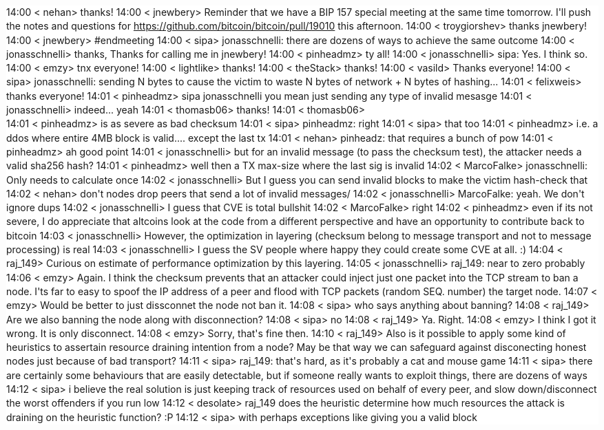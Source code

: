 14:00 < nehan> thanks!
14:00 < jnewbery> Reminder that we have a BIP 157 special meeting at the same time tomorrow. I'll push the notes and questions for https://github.com/bitcoin/bitcoin/pull/19010 this afternoon.
14:00 < troygiorshev> thanks jnewbery!
14:00 < jnewbery> #endmeeting
14:00 < sipa> jonasschnelli: there are dozens of ways to achieve the same outcome
14:00 < jonasschnelli> thanks, Thanks for calling me in jnewbery!
14:00 < pinheadmz> ty all!
14:00 < jonasschnelli> sipa: Yes. I think so.
14:00 < emzy> tnx everyone!
14:00 < lightlike> thanks!
14:00 < theStack> thanks!
14:00 < vasild> Thanks everyone!
14:00 < sipa> jonasschnelli: sending N bytes to cause the victim to waste N bytes of network + N bytes of hashing...
14:01 < felixweis> thanks everyone!
14:01 < pinheadmz> sipa jonasschnelli you mean just sending any type of invalid mesasge
14:01 < jonasschnelli> indeed... yeah
14:01 < thomasb06> thanks!
14:01 < thomasb06>  
14:01 < pinheadmz> is as severe as bad checksum
14:01 < sipa> pinheadmz: right
14:01 < sipa> that too
14:01 < pinheadmz> i.e. a ddos where entire 4MB block is valid.... except the last tx
14:01 < nehan> pinheadz: that requires a bunch of pow
14:01 < pinheadmz> ah good point
14:01 < jonasschnelli> but for an invalid message (to pass the checksum test), the attacker needs a valid sha256 hash?
14:01 < pinheadmz> well then a TX max-size where the last sig is invalid
14:02 < MarcoFalke> jonasschnelli: Only needs to calculate once
14:02 < jonasschnelli> But I guess you can send invalid blocks to make the victim hash-check that
14:02 < nehan> don't nodes drop peers that send a lot of invalid messages/
14:02 < jonasschnelli> MarcoFalke: yeah. We don't ignore dups
14:02 < jonasschnelli> I guess that CVE is total bullshit
14:02 < MarcoFalke> right
14:02 < pinheadmz> even if its not severe, I do appreciate that altcoins look at the code from a different perspective and have an opportunity to contribute back to bitcoin
14:03 < jonasschnelli> However, the optimization in layering (checksum belong to message transport and not to message processing) is real
14:03 < jonasschnelli> I guess the SV people where happy they could create some CVE at all. :)
14:04 < raj_149> Curious on estimate of performance optimization by this layering.
14:05 < jonasschnelli> raj_149: near to zero probably
14:06 < emzy> Again. I think the checksum prevents that an attacker could inject just one packet into the TCP stream to ban a node. I'ts far to easy to spoof the IP address of a peer and flood with TCP packets (random SEQ. number) the target node.
14:07 < emzy> Would be better to just dissconnet the node not ban it.
14:08 < sipa> who says anything about banning?
14:08 < raj_149> Are we also banning the node along with disconnection?
14:08 < sipa> no
14:08 < raj_149> Ya. Right.
14:08 < emzy> I think I got it wrong. It is only disconnect.
14:08 < emzy> Sorry, that's fine then.
14:10 < raj_149> Also is it possible to apply some kind of heuristics to assertain resource draining intention from a node? May be that way we can safeguard against disconecting honest nodes just because of bad transport?
14:11 < sipa> raj_149: that's hard, as it's probably a cat and mouse game
14:11 < sipa> there are certainly some behaviours that are easily detectable, but if someone really wants to exploit things, there are dozens of ways
14:12 < sipa> i believe the real solution is just keeping track of resources used on behalf of every peer, and slow down/disconnect the worst offenders if you run low
14:12 < desolate> raj_149 does the heuristic determine how much resources the attack is draining on the heuristic function? :P
14:12 < sipa> with perhaps exceptions like giving you a valid block